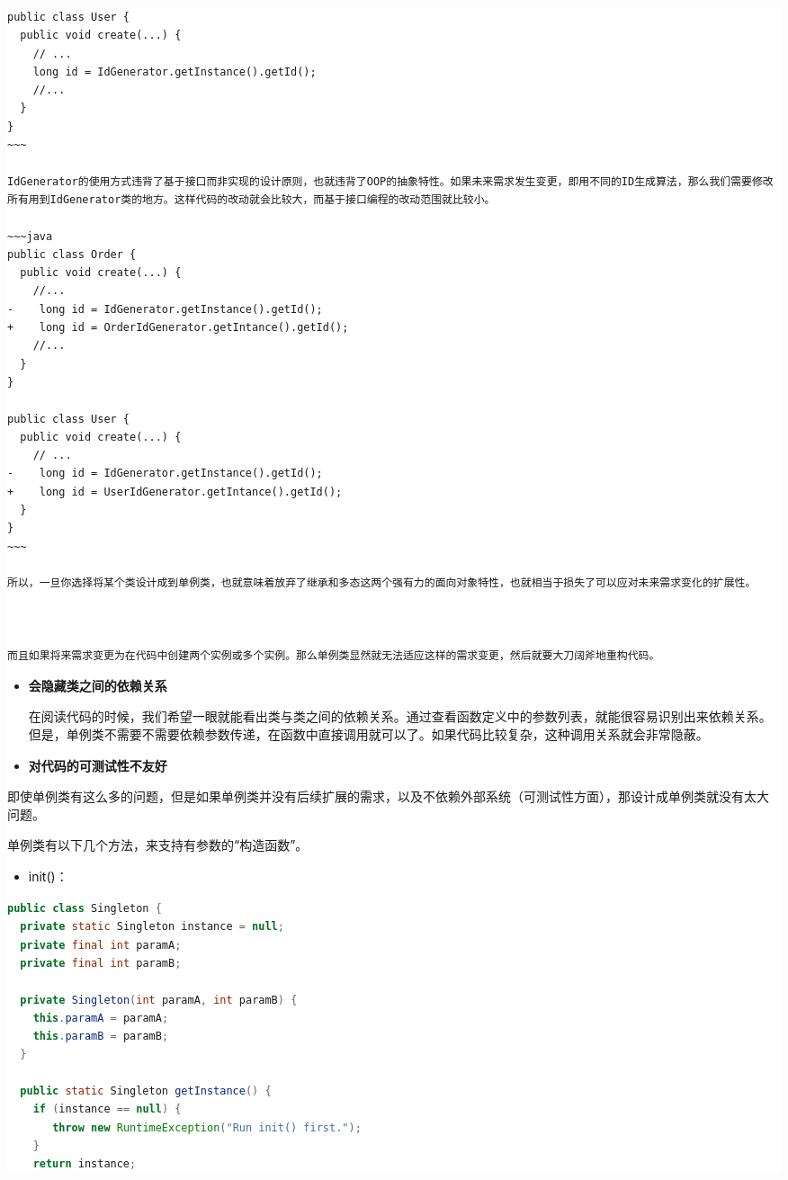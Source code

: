     public class User {
      public void create(...) {
        // ...
        long id = IdGenerator.getInstance().getId();
        //...
      }
    }
    ~~~

    IdGenerator的使用方式违背了基于接口而非实现的设计原则，也就违背了OOP的抽象特性。如果未来需求发生变更，即用不同的ID生成算法，那么我们需要修改所有用到IdGenerator类的地方。这样代码的改动就会比较大，而基于接口编程的改动范围就比较小。

    ~~~java
    public class Order {
      public void create(...) {
        //...
    -    long id = IdGenerator.getInstance().getId();
    +    long id = OrderIdGenerator.getIntance().getId();
        //...
      }
    }
    
    public class User {
      public void create(...) {
        // ...
    -    long id = IdGenerator.getInstance().getId();
    +    long id = UserIdGenerator.getIntance().getId();
      }
    }
    ~~~

    所以，一旦你选择将某个类设计成到单例类，也就意味着放弃了继承和多态这两个强有力的面向对象特性，也就相当于损失了可以应对未来需求变化的扩展性。

    

    而且如果将来需求变更为在代码中创建两个实例或多个实例。那么单例类显然就无法适应这样的需求变更，然后就要大刀阔斧地重构代码。

    

*   **会隐藏类之间的依赖关系**

    在阅读代码的时候，我们希望一眼就能看出类与类之间的依赖关系。通过查看函数定义中的参数列表，就能很容易识别出来依赖关系。但是，单例类不需要不需要依赖参数传递，在函数中直接调用就可以了。如果代码比较复杂，这种调用关系就会非常隐蔽。

    

*   **对代码的可测试性不友好**

    

即使单例类有这么多的问题，但是如果单例类并没有后续扩展的需求，以及不依赖外部系统（可测试性方面），那设计成单例类就没有太大问题。



单例类有以下几个方法，来支持有参数的“构造函数”。

-  init()：

  ~~~java
  public class Singleton {
    private static Singleton instance = null;
    private final int paramA;
    private final int paramB;
  
    private Singleton(int paramA, int paramB) {
      this.paramA = paramA;
      this.paramB = paramB;
    }
  
    public static Singleton getInstance() {
      if (instance == null) {
         throw new RuntimeException("Run init() first.");
      }
      return instance;
  ~~~